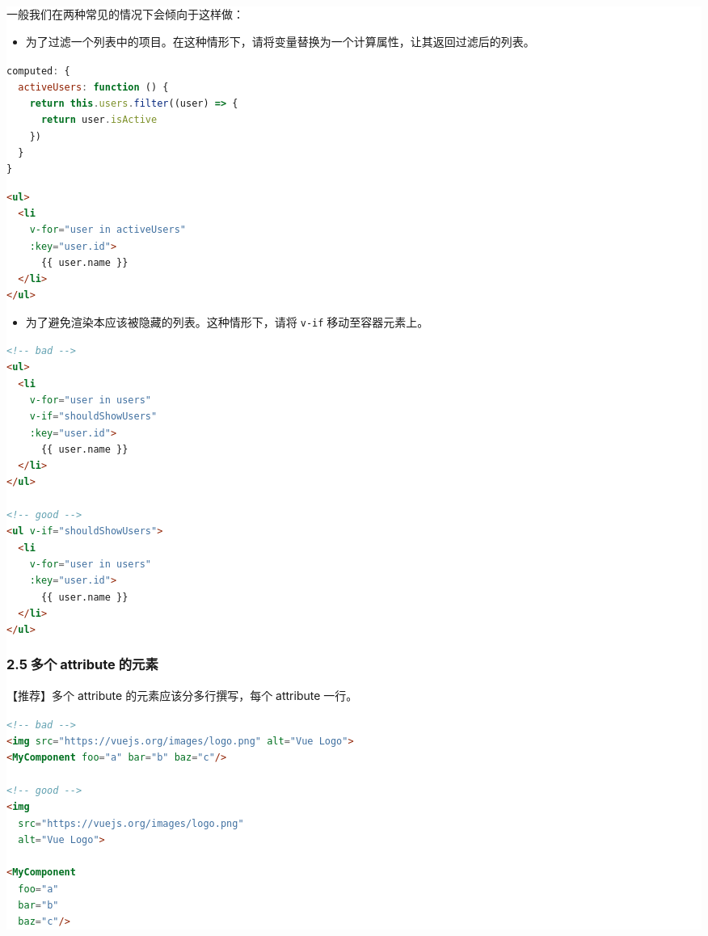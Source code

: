 一般我们在两种常见的情况下会倾向于这样做：

- 为了过滤一个列表中的项目。在这种情形下，请将变量替换为一个计算属性，让其返回过滤后的列表。

```js
computed: {
  activeUsers: function () {
    return this.users.filter((user) => {
      return user.isActive
    })
  }
}
```

```html
<ul>
  <li
    v-for="user in activeUsers"
    :key="user.id">
      {{ user.name }}
  </li>
</ul>
```

- 为了避免渲染本应该被隐藏的列表。这种情形下，请将 `v-if` 移动至容器元素上。
  
```html
<!-- bad -->
<ul>
  <li
    v-for="user in users"
    v-if="shouldShowUsers"
    :key="user.id">
      {{ user.name }}
  </li>
</ul>

<!-- good -->
<ul v-if="shouldShowUsers">
  <li
    v-for="user in users"
    :key="user.id">
      {{ user.name }}
  </li>
</ul>
```

### 2.5 多个 attribute 的元素

【推荐】多个 attribute 的元素应该分多行撰写，每个 attribute 一行。

```html
<!-- bad -->
<img src="https://vuejs.org/images/logo.png" alt="Vue Logo">
<MyComponent foo="a" bar="b" baz="c"/>

<!-- good -->
<img
  src="https://vuejs.org/images/logo.png"
  alt="Vue Logo">

<MyComponent
  foo="a"
  bar="b"
  baz="c"/>
```
